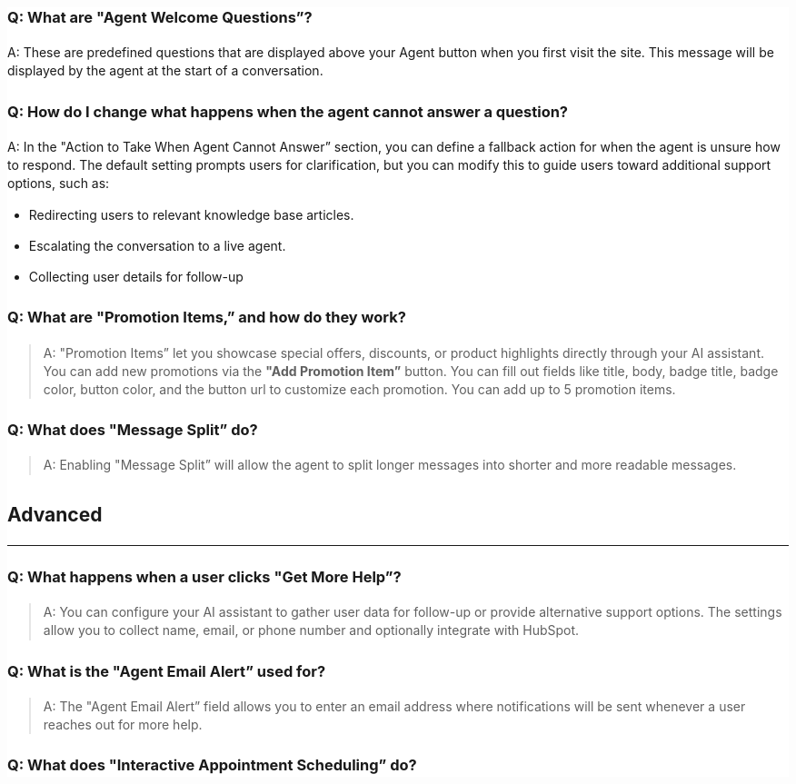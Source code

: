 
### Q: What are "Agent Welcome Questionsˮ?

A: These are predefined questions that are displayed above your Agent
button when you first visit the site. This message will be displayed by
the agent at the start of a conversation.

### Q: How do I change what happens when the agent cannot answer a question?

A: In the "Action to Take When Agent Cannot Answerˮ section, you can
define a fallback action for when the agent is unsure how to respond.
The default setting prompts users for clarification, but you can modify
this to guide users toward additional support options, such as:

-   Redirecting users to relevant knowledge base articles.

-   Escalating the conversation to a live agent.

-   Collecting user details for follow-up

### Q: What are "Promotion Items,ˮ and how do they work?

> A: "Promotion Itemsˮ let you showcase special offers, discounts, or
> product highlights directly through your AI assistant. You can add new
> promotions via the **"**Add Promotion Item**ˮ** button. You can fill
> out fields like title, body, badge title, badge color, button color,
> and the button url to customize each promotion. You can add up to 5
> promotion items.

### Q: What does "Message Splitˮ do?

> A: Enabling "Message Splitˮ will allow the agent to split longer
> messages into shorter and more readable messages.

## Advanced
--------

### Q: What happens when a user clicks "Get More Helpˮ?

> A: You can configure your AI assistant to gather user data for
> follow-up or provide alternative support options. The settings allow
> you to collect name, email, or phone number and optionally integrate
> with HubSpot.

### Q: What is the "Agent Email Alertˮ used for?

> A: The "Agent Email Alertˮ field allows you to enter an email address
> where notifications will be sent whenever a user reaches out for more
> help.

### Q: What does "Interactive Appointment Schedulingˮ do?

